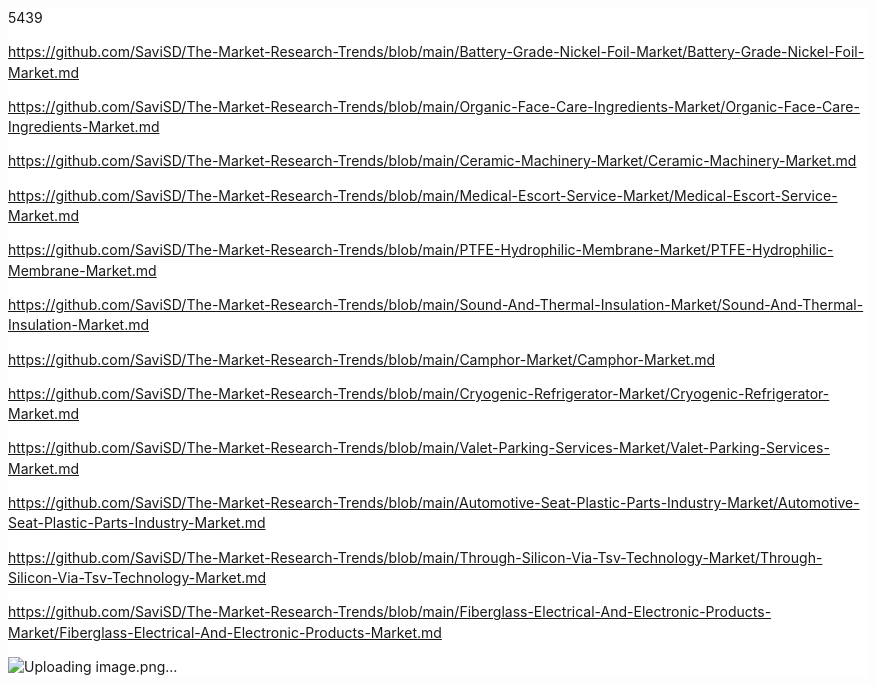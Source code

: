 5439</p><p><a href="https://github.com/SaviSD/The-Market-Research-Trends/blob/main/Battery-Grade-Nickel-Foil-Market/Battery-Grade-Nickel-Foil-Market.md">https://github.com/SaviSD/The-Market-Research-Trends/blob/main/Battery-Grade-Nickel-Foil-Market/Battery-Grade-Nickel-Foil-Market.md</a></p><p><a href="https://github.com/SaviSD/The-Market-Research-Trends/blob/main/Organic-Face-Care-Ingredients-Market/Organic-Face-Care-Ingredients-Market.md">https://github.com/SaviSD/The-Market-Research-Trends/blob/main/Organic-Face-Care-Ingredients-Market/Organic-Face-Care-Ingredients-Market.md</a></p><p><a href="https://github.com/SaviSD/The-Market-Research-Trends/blob/main/Ceramic-Machinery-Market/Ceramic-Machinery-Market.md">https://github.com/SaviSD/The-Market-Research-Trends/blob/main/Ceramic-Machinery-Market/Ceramic-Machinery-Market.md</a></p><p><a href="https://github.com/SaviSD/The-Market-Research-Trends/blob/main/Medical-Escort-Service-Market/Medical-Escort-Service-Market.md">https://github.com/SaviSD/The-Market-Research-Trends/blob/main/Medical-Escort-Service-Market/Medical-Escort-Service-Market.md</a></p><p><a href="https://github.com/SaviSD/The-Market-Research-Trends/blob/main/PTFE-Hydrophilic-Membrane-Market/PTFE-Hydrophilic-Membrane-Market.md">https://github.com/SaviSD/The-Market-Research-Trends/blob/main/PTFE-Hydrophilic-Membrane-Market/PTFE-Hydrophilic-Membrane-Market.md</a></p><p><a href="https://github.com/SaviSD/The-Market-Research-Trends/blob/main/Sound-And-Thermal-Insulation-Market/Sound-And-Thermal-Insulation-Market.md">https://github.com/SaviSD/The-Market-Research-Trends/blob/main/Sound-And-Thermal-Insulation-Market/Sound-And-Thermal-Insulation-Market.md</a></p><p><a href="https://github.com/SaviSD/The-Market-Research-Trends/blob/main/Camphor-Market/Camphor-Market.md">https://github.com/SaviSD/The-Market-Research-Trends/blob/main/Camphor-Market/Camphor-Market.md</a></p><p><a href="https://github.com/SaviSD/The-Market-Research-Trends/blob/main/Cryogenic-Refrigerator-Market/Cryogenic-Refrigerator-Market.md">https://github.com/SaviSD/The-Market-Research-Trends/blob/main/Cryogenic-Refrigerator-Market/Cryogenic-Refrigerator-Market.md</a></p><p><a href="https://github.com/SaviSD/The-Market-Research-Trends/blob/main/Valet-Parking-Services-Market/Valet-Parking-Services-Market.md">https://github.com/SaviSD/The-Market-Research-Trends/blob/main/Valet-Parking-Services-Market/Valet-Parking-Services-Market.md</a></p><p><a href="https://github.com/SaviSD/The-Market-Research-Trends/blob/main/Automotive-Seat-Plastic-Parts-Industry-Market/Automotive-Seat-Plastic-Parts-Industry-Market.md">https://github.com/SaviSD/The-Market-Research-Trends/blob/main/Automotive-Seat-Plastic-Parts-Industry-Market/Automotive-Seat-Plastic-Parts-Industry-Market.md</a></p><p><a href="https://github.com/SaviSD/The-Market-Research-Trends/blob/main/Through-Silicon-Via-Tsv-Technology-Market/Through-Silicon-Via-Tsv-Technology-Market.md">https://github.com/SaviSD/The-Market-Research-Trends/blob/main/Through-Silicon-Via-Tsv-Technology-Market/Through-Silicon-Via-Tsv-Technology-Market.md</a></p><p><a href="https://github.com/SaviSD/The-Market-Research-Trends/blob/main/Fiberglass-Electrical-And-Electronic-Products-Market/Fiberglass-Electrical-And-Electronic-Products-Market.md">https://github.com/SaviSD/The-Market-Research-Trends/blob/main/Fiberglass-Electrical-And-Electronic-Products-Market/Fiberglass-Electrical-And-Electronic-Products-Market.md</a></p>
![Uploading image.png…]()
